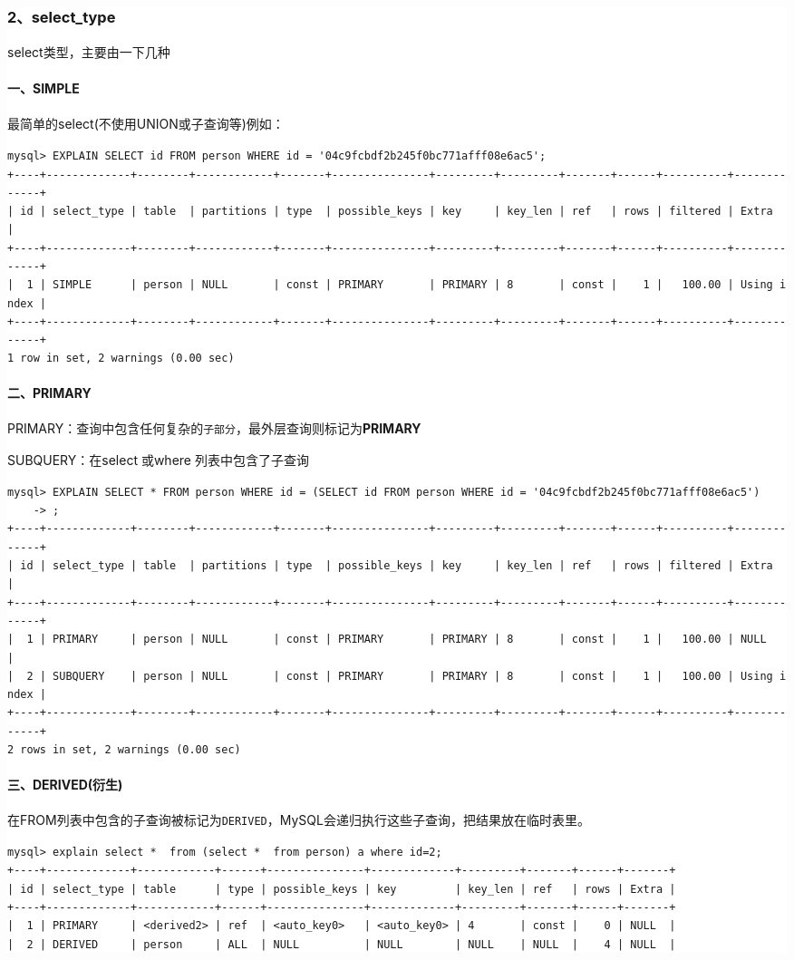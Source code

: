 

### 2、select_type

select类型，主要由一下几种

#### 一、SIMPLE

最简单的select(不使用UNION或子查询等)例如：

````shell
mysql> EXPLAIN SELECT id FROM person WHERE id = '04c9fcbdf2b245f0bc771afff08e6ac5';
+----+-------------+--------+------------+-------+---------------+---------+---------+-------+------+----------+-------------+
| id | select_type | table  | partitions | type  | possible_keys | key     | key_len | ref   | rows | filtered | Extra       |
+----+-------------+--------+------------+-------+---------------+---------+---------+-------+------+----------+-------------+
|  1 | SIMPLE      | person | NULL       | const | PRIMARY       | PRIMARY | 8       | const |    1 |   100.00 | Using index |
+----+-------------+--------+------------+-------+---------------+---------+---------+-------+------+----------+-------------+
1 row in set, 2 warnings (0.00 sec)
````



#### 二、PRIMARY

PRIMARY：查询中包含任何复杂的`子部分`，最外层查询则标记为**PRIMARY**

SUBQUERY：在select 或where 列表中包含了子查询

````shell
mysql> EXPLAIN SELECT * FROM person WHERE id = (SELECT id FROM person WHERE id = '04c9fcbdf2b245f0bc771afff08e6ac5')
    -> ;
+----+-------------+--------+------------+-------+---------------+---------+---------+-------+------+----------+-------------+
| id | select_type | table  | partitions | type  | possible_keys | key     | key_len | ref   | rows | filtered | Extra       |
+----+-------------+--------+------------+-------+---------------+---------+---------+-------+------+----------+-------------+
|  1 | PRIMARY     | person | NULL       | const | PRIMARY       | PRIMARY | 8       | const |    1 |   100.00 | NULL        |
|  2 | SUBQUERY    | person | NULL       | const | PRIMARY       | PRIMARY | 8       | const |    1 |   100.00 | Using index |
+----+-------------+--------+------------+-------+---------------+---------+---------+-------+------+----------+-------------+
2 rows in set, 2 warnings (0.00 sec)
````

#### 三、DERIVED(衍生)

在FROM列表中包含的子查询被标记为`DERIVED`，MySQL会递归执行这些子查询，把结果放在临时表里。

````shell
mysql> explain select *  from (select *  from person) a where id=2;
+----+-------------+------------+------+---------------+-------------+---------+-------+------+-------+
| id | select_type | table      | type | possible_keys | key         | key_len | ref   | rows | Extra |
+----+-------------+------------+------+---------------+-------------+---------+-------+------+-------+
|  1 | PRIMARY     | <derived2> | ref  | <auto_key0>   | <auto_key0> | 4       | const |    0 | NULL  |
|  2 | DERIVED     | person     | ALL  | NULL          | NULL        | NULL    | NULL  |    4 | NULL  |
````